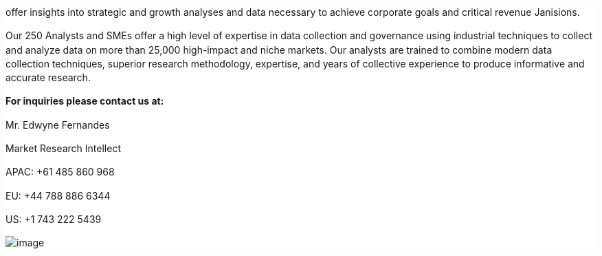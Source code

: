 offer insights into strategic and growth analyses and data necessary to achieve corporate goals and critical revenue Janisions.</p><p><span class="">Our 250 Analysts and SMEs offer a high level of expertise in data collection and governance using industrial techniques to collect and analyze data on more than 25,000 high-impact and niche markets. Our analysts are trained to combine modern data collection techniques, superior research methodology, expertise, and years of collective experience to produce informative and accurate research.</span></p><p><strong>For inquiries please contact us at:</strong></p><p>Mr. Edwyne Fernandes</p><p>Market Research Intellect</p><p>APAC: +61 485 860 968</p><p>EU: +44 788 886 6344</p><p>US: +1 743 222 5439</p>
![image](https://github.com/user-attachments/assets/db443b78-42d2-479c-953c-9d16600b5b37)
